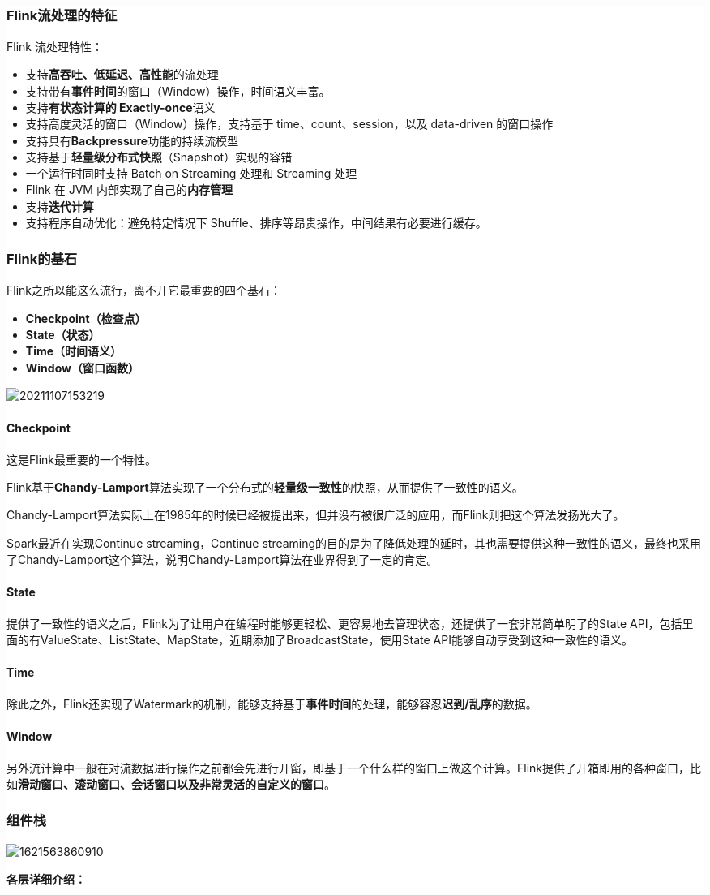### Flink流处理的特征

Flink 流处理特性：

- 支持**高吞吐、低延迟、高性能**的流处理
- 支持带有**事件时间**的窗口（Window）操作，时间语义丰富。
- 支持**有状态计算的 Exactly-once**语义
- 支持高度灵活的窗口（Window）操作，支持基于 time、count、session，以及 data-driven 的窗口操作
- 支持具有**Backpressure**功能的持续流模型
- 支持基于**轻量级分布式快照**（Snapshot）实现的容错
- 一个运行时同时支持 Batch on Streaming 处理和 Streaming 处理
- Flink 在 JVM 内部实现了自己的**内存管理**
- 支持**迭代计算**
- 支持程序自动优化：避免特定情况下 Shuffle、排序等昂贵操作，中间结果有必要进行缓存。


### Flink的基石

Flink之所以能这么流行，离不开它最重要的四个基石：

- **Checkpoint（检查点）**
- **State（状态）**
- **Time（时间语义）**
- **Window（窗口函数）**

![20211107153219](https://vscodepic.oss-cn-beijing.aliyuncs.com/pic/20211107153219.png)

#### Checkpoint

这是Flink最重要的一个特性。

Flink基于**Chandy-Lamport**算法实现了一个分布式的**轻量级一致性**的快照，从而提供了一致性的语义。

Chandy-Lamport算法实际上在1985年的时候已经被提出来，但并没有被很广泛的应用，而Flink则把这个算法发扬光大了。

Spark最近在实现Continue streaming，Continue streaming的目的是为了降低处理的延时，其也需要提供这种一致性的语义，最终也采用了Chandy-Lamport这个算法，说明Chandy-Lamport算法在业界得到了一定的肯定。

#### State 

提供了一致性的语义之后，Flink为了让用户在编程时能够更轻松、更容易地去管理状态，还提供了一套非常简单明了的State API，包括里面的有ValueState、ListState、MapState，近期添加了BroadcastState，使用State API能够自动享受到这种一致性的语义。

#### Time

除此之外，Flink还实现了Watermark的机制，能够支持基于**事件时间**的处理，能够容忍**迟到/乱序**的数据。

#### Window

另外流计算中一般在对流数据进行操作之前都会先进行开窗，即基于一个什么样的窗口上做这个计算。Flink提供了开箱即用的各种窗口，比如**滑动窗口、滚动窗口、会话窗口以及非常灵活的自定义的窗口**。

### 组件栈

![1621563860910](https://tprzfbucket.oss-cn-beijing.aliyuncs.com/hadoop/202111/07/153427-665799.png)

**各层详细介绍：**

